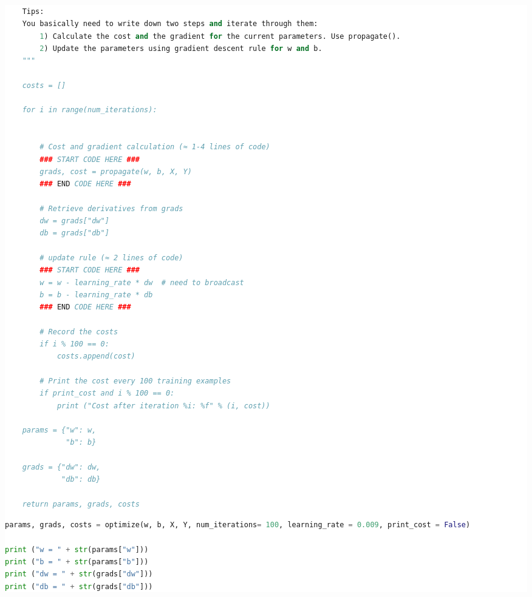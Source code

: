 ```python
    Tips:
    You basically need to write down two steps and iterate through them:
        1) Calculate the cost and the gradient for the current parameters. Use propagate().
        2) Update the parameters using gradient descent rule for w and b.
    """
    
    costs = []
    
    for i in range(num_iterations):
        
        
        # Cost and gradient calculation (≈ 1-4 lines of code)
        ### START CODE HERE ### 
        grads, cost = propagate(w, b, X, Y)
        ### END CODE HERE ###
        
        # Retrieve derivatives from grads
        dw = grads["dw"]
        db = grads["db"]
        
        # update rule (≈ 2 lines of code)
        ### START CODE HERE ###
        w = w - learning_rate * dw  # need to broadcast
        b = b - learning_rate * db
        ### END CODE HERE ###
        
        # Record the costs
        if i % 100 == 0:
            costs.append(cost)
        
        # Print the cost every 100 training examples
        if print_cost and i % 100 == 0:
            print ("Cost after iteration %i: %f" % (i, cost))
    
    params = {"w": w,
              "b": b}
    
    grads = {"dw": dw,
             "db": db}
    
    return params, grads, costs
```

```python
params, grads, costs = optimize(w, b, X, Y, num_iterations= 100, learning_rate = 0.009, print_cost = False)

print ("w = " + str(params["w"]))
print ("b = " + str(params["b"]))
print ("dw = " + str(grads["dw"]))
print ("db = " + str(grads["db"]))
```
